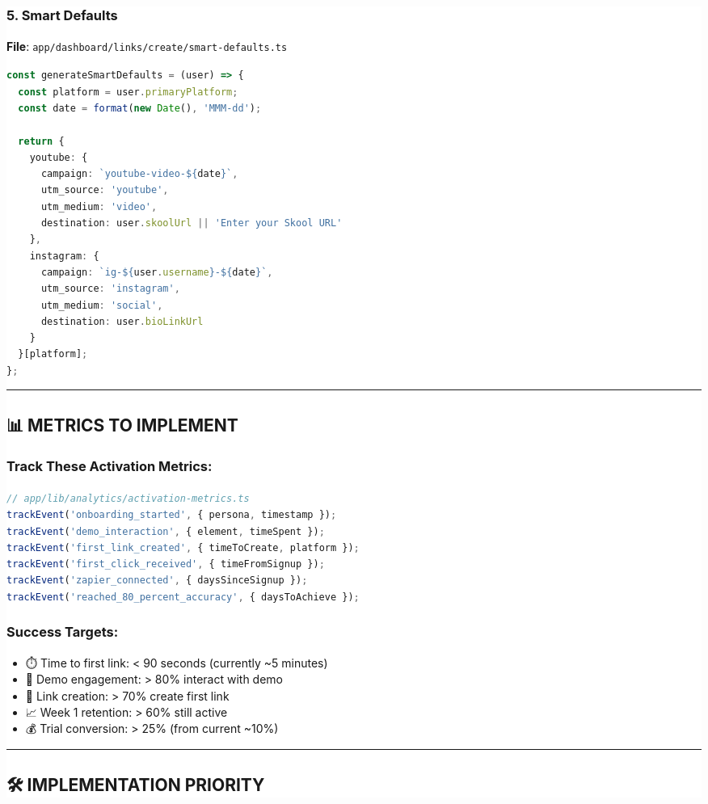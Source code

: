 ### 5. Smart Defaults
**File**: `app/dashboard/links/create/smart-defaults.ts`

```typescript
const generateSmartDefaults = (user) => {
  const platform = user.primaryPlatform;
  const date = format(new Date(), 'MMM-dd');

  return {
    youtube: {
      campaign: `youtube-video-${date}`,
      utm_source: 'youtube',
      utm_medium: 'video',
      destination: user.skoolUrl || 'Enter your Skool URL'
    },
    instagram: {
      campaign: `ig-${user.username}-${date}`,
      utm_source: 'instagram',
      utm_medium: 'social',
      destination: user.bioLinkUrl
    }
  }[platform];
};
```

---

## 📊 METRICS TO IMPLEMENT

### Track These Activation Metrics:
```typescript
// app/lib/analytics/activation-metrics.ts
trackEvent('onboarding_started', { persona, timestamp });
trackEvent('demo_interaction', { element, timeSpent });
trackEvent('first_link_created', { timeToCreate, platform });
trackEvent('first_click_received', { timeFromSignup });
trackEvent('zapier_connected', { daysSinceSignup });
trackEvent('reached_80_percent_accuracy', { daysToAchieve });
```

### Success Targets:
- ⏱️ Time to first link: < 90 seconds (currently ~5 minutes)
- 🎯 Demo engagement: > 80% interact with demo
- 🔗 Link creation: > 70% create first link
- 📈 Week 1 retention: > 60% still active
- 💰 Trial conversion: > 25% (from current ~10%)

---

## 🛠️ IMPLEMENTATION PRIORITY
